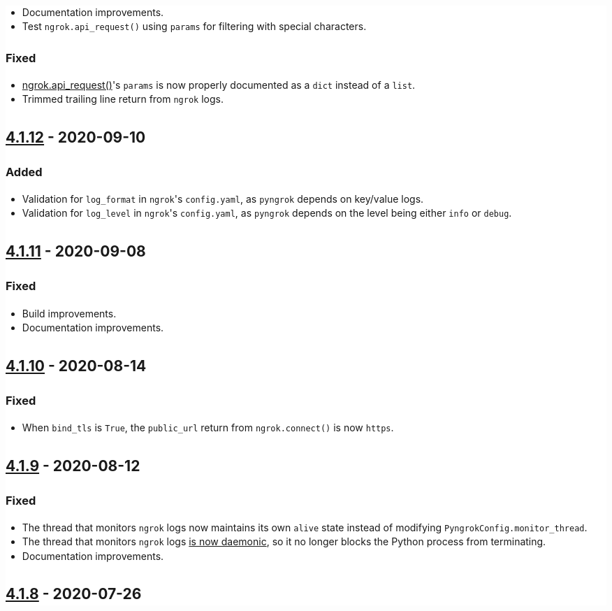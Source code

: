 - Documentation improvements.
- Test `ngrok.api_request()` using `params` for filtering with special characters.

### Fixed

- [ngrok.api_request()](https://pyngrok.readthedocs.io/en/4.1.13/api.html#pyngrok.ngrok.api_request)'s `params` is now
  properly documented as a `dict` instead of a `list`.
- Trimmed trailing line return from `ngrok` logs.

## [4.1.12](https://github.com/alexdlaird/pyngrok/compare/4.1.11...4.1.12) - 2020-09-10

### Added

- Validation for `log_format` in `ngrok`'s `config.yaml`, as `pyngrok` depends on key/value logs.
- Validation for `log_level` in `ngrok`'s `config.yaml`, as `pyngrok` depends on the level being either `info`
  or `debug`.

## [4.1.11](https://github.com/alexdlaird/pyngrok/compare/4.1.10...4.1.11) - 2020-09-08

### Fixed

- Build improvements.
- Documentation improvements.

## [4.1.10](https://github.com/alexdlaird/pyngrok/compare/4.1.9...4.1.10) - 2020-08-14

### Fixed

- When `bind_tls` is `True`, the `public_url` return from `ngrok.connect()` is now `https`.

## [4.1.9](https://github.com/alexdlaird/pyngrok/compare/4.1.8...4.1.9) - 2020-08-12

### Fixed

- The thread that monitors `ngrok` logs now maintains its own `alive` state instead of
  modifying `PyngrokConfig.monitor_thread`.
- The thread that monitors `ngrok`
  logs [is now daemonic](https://docs.python.org/3/library/threading.html#threading.Thread.daemon), so it no longer
  blocks the Python process from terminating.
- Documentation improvements.

## [4.1.8](https://github.com/alexdlaird/pyngrok/compare/4.1.7...4.1.8) - 2020-07-26
